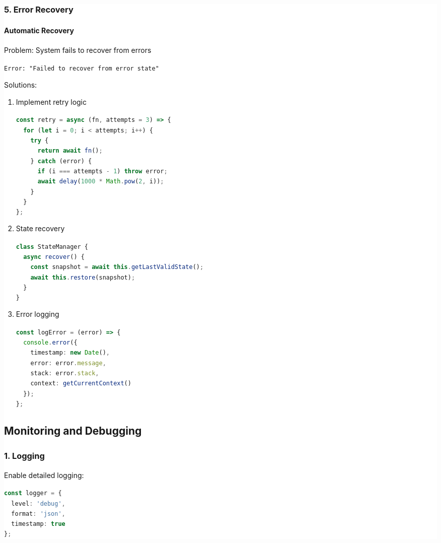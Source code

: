 ### 5. Error Recovery

#### Automatic Recovery

Problem: System fails to recover from errors
```
Error: "Failed to recover from error state"
```

Solutions:
1. Implement retry logic
   ```typescript
   const retry = async (fn, attempts = 3) => {
     for (let i = 0; i < attempts; i++) {
       try {
         return await fn();
       } catch (error) {
         if (i === attempts - 1) throw error;
         await delay(1000 * Math.pow(2, i));
       }
     }
   };
   ```

2. State recovery
   ```typescript
   class StateManager {
     async recover() {
       const snapshot = await this.getLastValidState();
       await this.restore(snapshot);
     }
   }
   ```

3. Error logging
   ```typescript
   const logError = (error) => {
     console.error({
       timestamp: new Date(),
       error: error.message,
       stack: error.stack,
       context: getCurrentContext()
     });
   };
   ```

## Monitoring and Debugging

### 1. Logging

Enable detailed logging:
```typescript
const logger = {
  level: 'debug',
  format: 'json',
  timestamp: true
};
```
